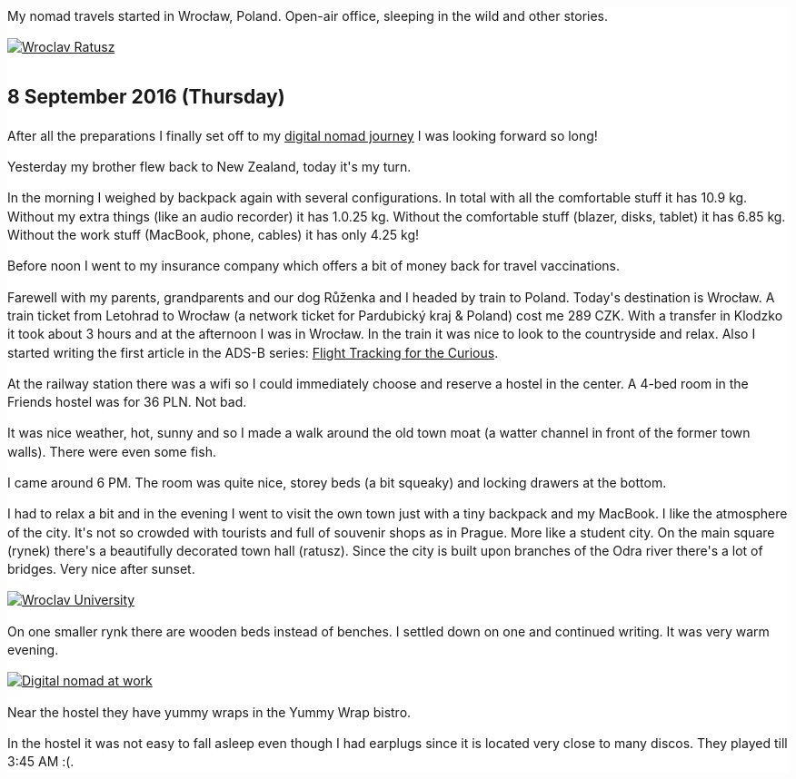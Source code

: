 


My nomad travels started in Wrocław, Poland. Open-air office, sleeping in the wild and other stories.

<a data-flickr-embed="true"  href="https://www.flickr.com/photos/elgriton/29288968090/in/album-72157673569277236/" title="Wroclav Ratusz"><img src="https://c3.staticflickr.com/9/8425/29288968090_71730ac883_z.jpg" width="640" height="361" alt="Wroclav Ratusz"></a><script async src="//embedr.flickr.com/assets/client-code.js" charset="utf-8"></script>



## 8 September 2016 (Thursday)

After all the preparations I finally set off to my [digital nomad journey](/blog/2016/my-digital-nomad-story/) I was looking forward so long!

Yesterday my brother flew back to New Zealand, today it's my turn.

In the morning I weighed by backpack again with several configurations. In total with all the comfortable stuff it has 10.9 kg. Without my extra things (like an audio recorder) it has 1.0.25 kg. Without the comfortable stuff (blazer, disks, tablet) it has 6.85 kg. Without the work stuff (MacBook, phone, cables) it has only 4.25 kg!

Before noon I went to my insurance company which offers a bit of money back for travel vaccinations.

Farewell with my parents, grandparents and our dog Růženka and I headed by train to Poland. Today's destination is Wrocław. A train ticket from Letohrad to Wrocław (a network ticket for Pardubický kraj & Poland) cost me 289 CZK. With a transfer in Klodzko it took about 3 hours and at the afternoon I was in Wrocław. In the train it was nice to look to the countryside and relax. Also I started writing the first article in the ADS-B series: [Flight Tracking for the Curious](http://bohumirzamecnik.cz/blog/2016/ads-b-flight-tracking/).

At the railway station there was a wifi so I could immediately choose and reserve a hostel in the center. A 4-bed room in the Friends hostel was for 36 PLN. Not bad.

It was nice weather, hot, sunny and so I made a walk around the old town moat (a watter channel in front of the former town walls). There were even some fish.

I came around 6 PM. The room was quite nice, storey beds (a bit squeaky) and locking drawers at the bottom.

I had to relax a bit and in the evening I went to visit the own town just with a tiny backpack and my MacBook. I like the atmosphere of the city. It's not so crowded with tourists and full of souvenir shops as in Prague. More like a student city. On the main square (rynek) there's a beautifully decorated town hall (ratusz). Since the city is built upon branches of the Odra river there's a lot of bridges. Very nice after sunset.

<a data-flickr-embed="true"  href="https://www.flickr.com/photos/elgriton/29288965230/in/album-72157673569277236/" title="Wroclav University"><img src="https://c7.staticflickr.com/9/8234/29288965230_0e141802da_z.jpg" width="640" height="361" alt="Wroclav University"></a><script async src="//embedr.flickr.com/assets/client-code.js" charset="utf-8"></script>

On one smaller rynk there are wooden beds instead of benches. I settled down on one and continued writing. It was very warm evening.

<a data-flickr-embed="true"  href="https://www.flickr.com/photos/elgriton/28955626263/in/album-72157673569277236/" title="Digital nomad at work"><img src="https://c8.staticflickr.com/9/8424/28955626263_b3d2453a90_z.jpg" width="640" height="361" alt="Digital nomad at work"></a><script async src="//embedr.flickr.com/assets/client-code.js" charset="utf-8"></script>

Near the hostel they have yummy wraps in the Yummy Wrap bistro.

In the hostel it was not easy to fall asleep even though I had earplugs since it is located very close to many discos. They played till 3:45 AM :(.
